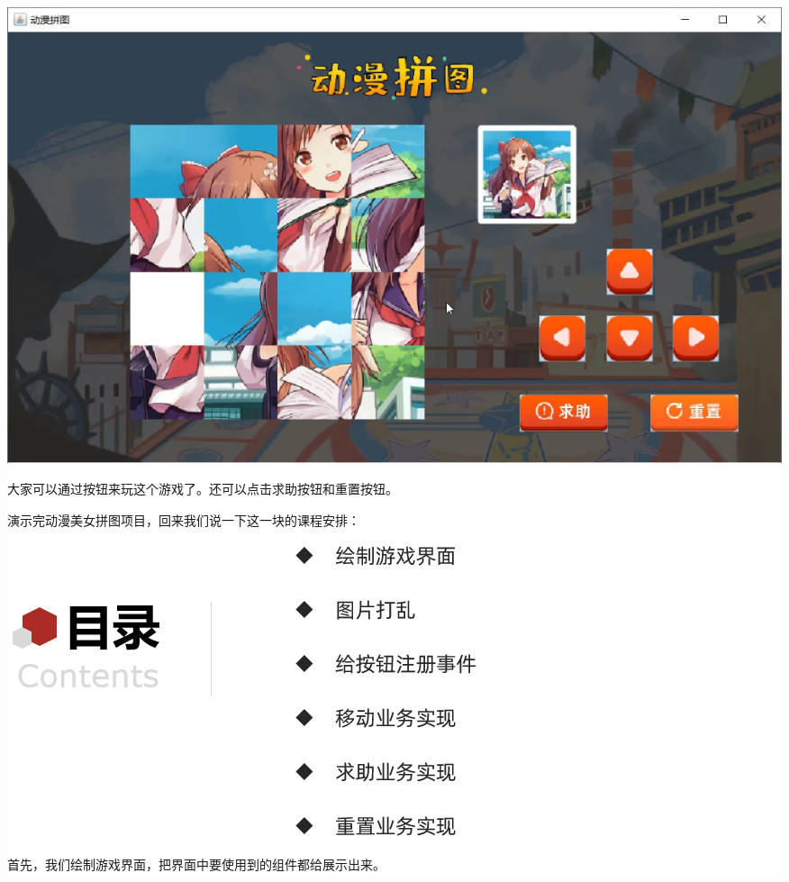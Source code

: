 ![1640228689403](assets/1640228689403-1703123833940-3.png)

大家可以通过按钮来玩这个游戏了。还可以点击求助按钮和重置按钮。

演示完动漫美女拼图项目，回来我们说一下这一块的课程安排：

![1640228905184](assets/1640228905184-1703123833941-5.png)

首先，我们绘制游戏界面，把界面中要使用到的组件都给展示出来。
